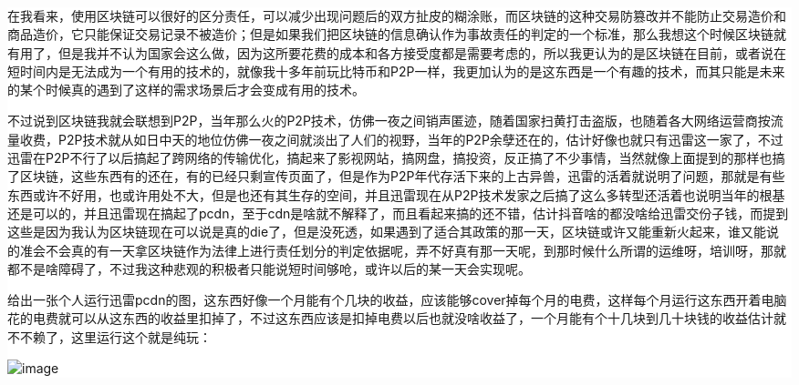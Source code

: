 
在我看来，使用区块链可以很好的区分责任，可以减少出现问题后的双方扯皮的糊涂账，而区块链的这种交易防篡改并不能防止交易造价和商品造价，它只能保证交易记录不被造价；但是如果我们把区块链的信息确认作为事故责任的判定的一个标准，那么我想这个时候区块链就有用了，但是我并不认为国家会这么做，因为这所要花费的成本和各方接受度都是需要考虑的，所以我更认为的是区块链在目前，或者说在短时间内是无法成为一个有用的技术的，就像我十多年前玩比特币和P2P一样，我更加认为的是这东西是一个有趣的技术，而其只能是未来的某个时候真的遇到了这样的需求场景后才会变成有用的技术。


不过说到区块链我就会联想到P2P，当年那么火的P2P技术，仿佛一夜之间销声匿迹，随着国家扫黄打击盗版，也随着各大网络运营商按流量收费，P2P技术就从如日中天的地位仿佛一夜之间就淡出了人们的视野，当年的P2P余孽还在的，估计好像也就只有迅雷这一家了，不过迅雷在P2P不行了以后搞起了跨网络的传输优化，搞起来了影视网站，搞网盘，搞投资，反正搞了不少事情，当然就像上面提到的那样也搞了区块链，这些东西有的还在，有的已经只剩宣传页面了，但是作为P2P年代存活下来的上古异兽，迅雷的活着就说明了问题，那就是有些东西或许不好用，也或许用处不大，但是也还有其生存的空间，并且迅雷现在从P2P技术发家之后搞了这么多转型还活着也说明当年的根基还是可以的，并且迅雷现在搞起了pcdn，至于cdn是啥就不解释了，而且看起来搞的还不错，估计抖音啥的都没啥给迅雷交份子钱，而提到这些是因为我认为区块链现在可以说是真的die了，但是没死透，如果遇到了适合其政策的那一天，区块链或许又能重新火起来，谁又能说的准会不会真的有一天拿区块链作为法律上进行责任划分的判定依据呢，弄不好真有那一天呢，到那时候什么所谓的运维呀，培训呀，那就都不是啥障碍了，不过我这种悲观的积极者只能说短时间够呛，或许以后的某一天会实现呢。


给出一张个人运行迅雷pcdn的图，这东西好像一个月能有个几块的收益，应该能够cover掉每个月的电费，这样每个月运行这东西开着电脑花的电费就可以从这东西的收益里扣掉了，不过这东西应该是扣掉电费以后也就没啥收益了，一个月能有个十几块到几十块钱的收益估计就不不赖了，这里运行这个就是纯玩：


![image](https://img2024.cnblogs.com/blog/1088037/202412/1088037-20241224194636496-82477366.png)


